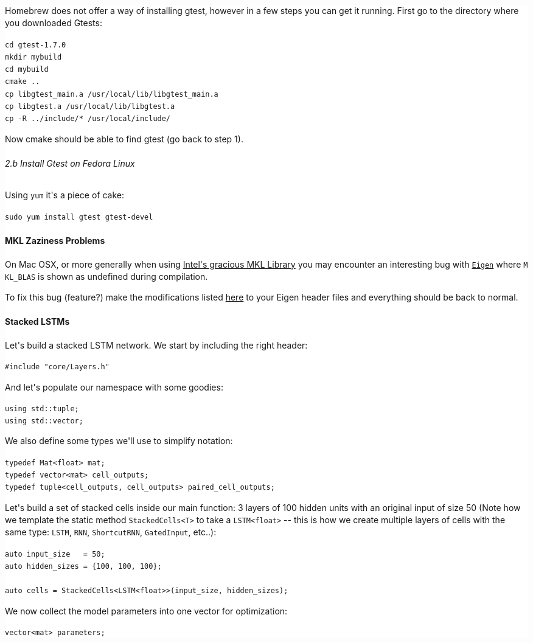Homebrew does not offer a way of installing gtest, however in a few steps you can get it running. First go to the directory where you downloaded Gtests:

    cd gtest-1.7.0
    mkdir mybuild
    cd mybuild
    cmake ..
    cp libgtest_main.a /usr/local/lib/libgtest_main.a
    cp libgtest.a /usr/local/lib/libgtest.a
    cp -R ../include/* /usr/local/include/

Now cmake should be able to find gtest (go back to step 1).

###### 2.b Install Gtest on Fedora Linux

Using `yum` it's a piece of cake:

    sudo yum install gtest gtest-devel

#### MKL Zaziness Problems

On Mac OSX, or more generally when using [Intel's gracious MKL Library](https://software.intel.com/en-us/intel-mkl) you may encounter an interesting bug with [`Eigen`](http://eigen.tuxfamily.org/bz/show_bug.cgi?id=874) where `MKL_BLAS` is shown as undefined during compilation.

To fix this bug (feature?) make the modifications listed [here](https://bitbucket.org/eigen/eigen/pull-request/82/fix-for-mkl_blas-not-defined-in-mkl-112/diff) to your Eigen header files and everything should be back to normal.

#### Stacked LSTMs

Let's build a stacked LSTM network. We start by including the right header:

    #include "core/Layers.h"

And let's populate our namespace with some goodies:

    using std::tuple;
    using std::vector;

We also define some types we'll use to simplify notation:

    typedef Mat<float> mat;
    typedef vector<mat> cell_outputs;
    typedef tuple<cell_outputs, cell_outputs> paired_cell_outputs;

Let's build a set of stacked cells inside our main function: 3 layers of 100 hidden units with an original input of size 50 (Note how we template the static method `StackedCells<T>` to take a `LSTM<float>` -- this is how we create multiple layers of cells with the same type: `LSTM`, `RNN`, `ShortcutRNN`, `GatedInput`, etc..):

    auto input_size   = 50;
    auto hidden_sizes = {100, 100, 100};

    auto cells = StackedCells<LSTM<float>>(input_size, hidden_sizes);

We now collect the model parameters into one vector for optimization:

    vector<mat> parameters;
